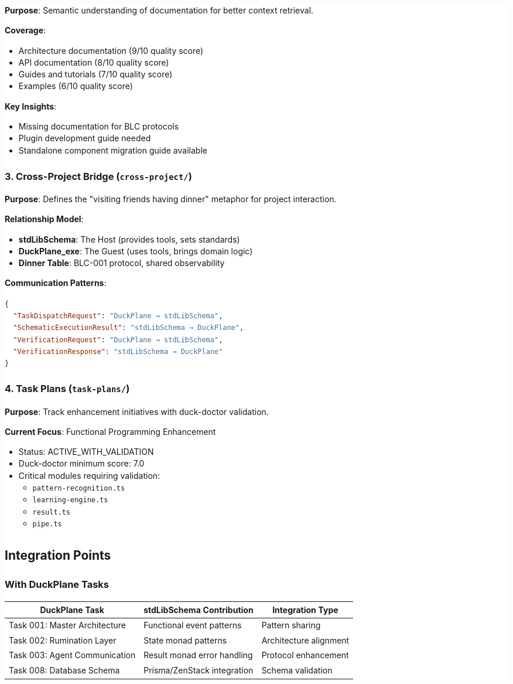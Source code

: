 **Purpose**: Semantic understanding of documentation for better context retrieval.

**Coverage**:
- Architecture documentation (9/10 quality score)
- API documentation (8/10 quality score)
- Guides and tutorials (7/10 quality score)
- Examples (6/10 quality score)

**Key Insights**:
- Missing documentation for BLC protocols
- Plugin development guide needed
- Standalone component migration guide available

### 3. Cross-Project Bridge (`cross-project/`)

**Purpose**: Defines the "visiting friends having dinner" metaphor for project interaction.

**Relationship Model**:
- **stdLibSchema**: The Host (provides tools, sets standards)
- **DuckPlane_exe**: The Guest (uses tools, brings domain logic)
- **Dinner Table**: BLC-001 protocol, shared observability

**Communication Patterns**:
```json
{
  "TaskDispatchRequest": "DuckPlane → stdLibSchema",
  "SchematicExecutionResult": "stdLibSchema → DuckPlane",
  "VerificationRequest": "DuckPlane → stdLibSchema",
  "VerificationResponse": "stdLibSchema → DuckPlane"
}
```

### 4. Task Plans (`task-plans/`)

**Purpose**: Track enhancement initiatives with duck-doctor validation.

**Current Focus**: Functional Programming Enhancement
- Status: ACTIVE_WITH_VALIDATION
- Duck-doctor minimum score: 7.0
- Critical modules requiring validation:
  - `pattern-recognition.ts`
  - `learning-engine.ts`
  - `result.ts`
  - `pipe.ts`

## Integration Points

### With DuckPlane Tasks

| DuckPlane Task | stdLibSchema Contribution | Integration Type |
|----------------|---------------------------|------------------|
| Task 001: Master Architecture | Functional event patterns | Pattern sharing |
| Task 002: Rumination Layer | State monad patterns | Architecture alignment |
| Task 003: Agent Communication | Result monad error handling | Protocol enhancement |
| Task 008: Database Schema | Prisma/ZenStack integration | Schema validation |
